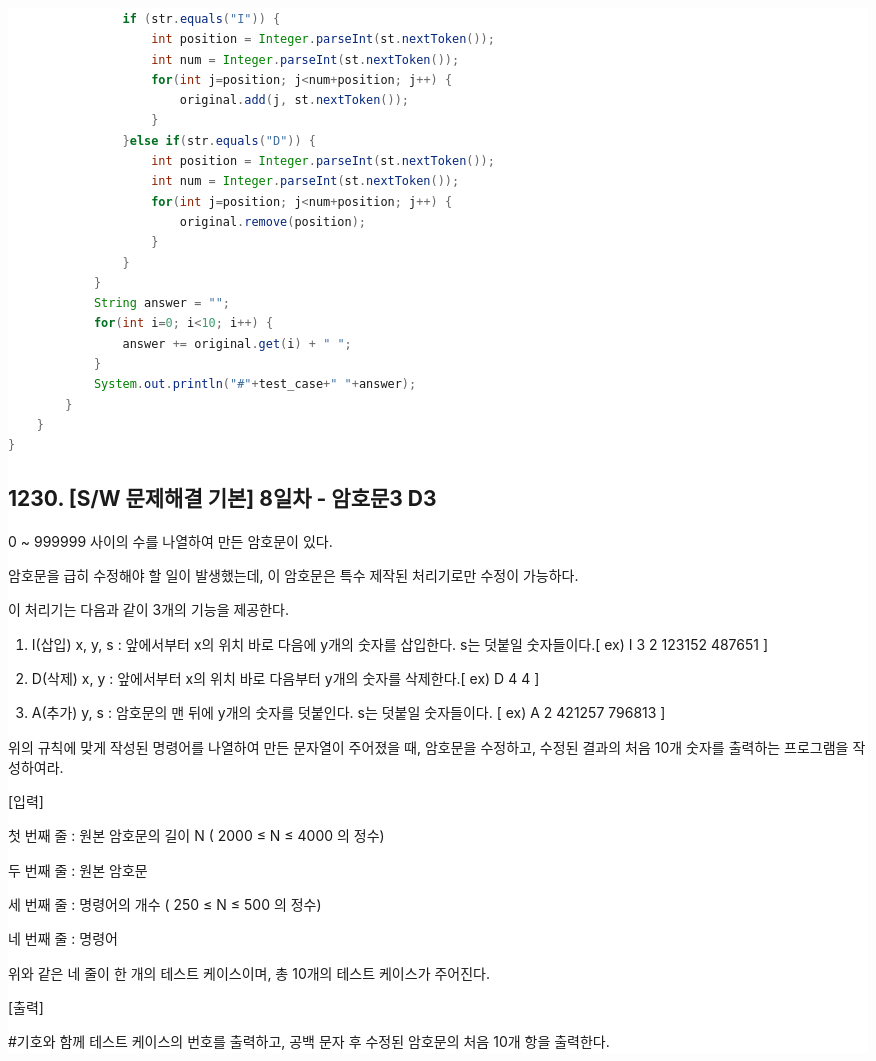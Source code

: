 ```java
				if (str.equals("I")) {
					int position = Integer.parseInt(st.nextToken());
					int num = Integer.parseInt(st.nextToken());
					for(int j=position; j<num+position; j++) {
						original.add(j, st.nextToken());
					}
				}else if(str.equals("D")) {
					int position = Integer.parseInt(st.nextToken());
					int num = Integer.parseInt(st.nextToken());
					for(int j=position; j<num+position; j++) {
						original.remove(position);
					}
				}
			}
			String answer = "";
			for(int i=0; i<10; i++) {
				answer += original.get(i) + " ";
			}
			System.out.println("#"+test_case+" "+answer);
		}
	}
}
```



## 1230. [S/W 문제해결 기본] 8일차 - 암호문3 D3

0 ~ 999999 사이의 수를 나열하여 만든 암호문이 있다.

암호문을 급히 수정해야 할 일이 발생했는데, 이 암호문은 특수 제작된 처리기로만 수정이 가능하다.

이 처리기는 다음과 같이 3개의 기능을 제공한다.

1. I(삽입) x, y, s : 앞에서부터 x의 위치 바로 다음에 y개의 숫자를 삽입한다. s는 덧붙일 숫자들이다.[ ex) I 3 2 123152 487651 ]

2. D(삭제) x, y : 앞에서부터 x의 위치 바로 다음부터 y개의 숫자를 삭제한다.[ ex) D 4 4 ]

3. A(추가) y, s : 암호문의 맨 뒤에 y개의 숫자를 덧붙인다. s는 덧붙일 숫자들이다. [ ex) A 2 421257 796813 ]

위의 규칙에 맞게 작성된 명령어를 나열하여 만든 문자열이 주어졌을 때, 암호문을 수정하고, 수정된 결과의 처음 10개 숫자를 출력하는 프로그램을 작성하여라.

[입력]

첫 번째 줄 : 원본 암호문의 길이 N ( 2000 ≤ N ≤ 4000 의 정수)

두 번째 줄 : 원본 암호문

세 번째 줄 : 명령어의 개수 ( 250 ≤ N ≤ 500 의 정수)

네 번째 줄 : 명령어

위와 같은 네 줄이 한 개의 테스트 케이스이며, 총 10개의 테스트 케이스가 주어진다.

[출력]

#기호와 함께 테스트 케이스의 번호를 출력하고, 공백 문자 후 수정된 암호문의 처음 10개 항을 출력한다.
